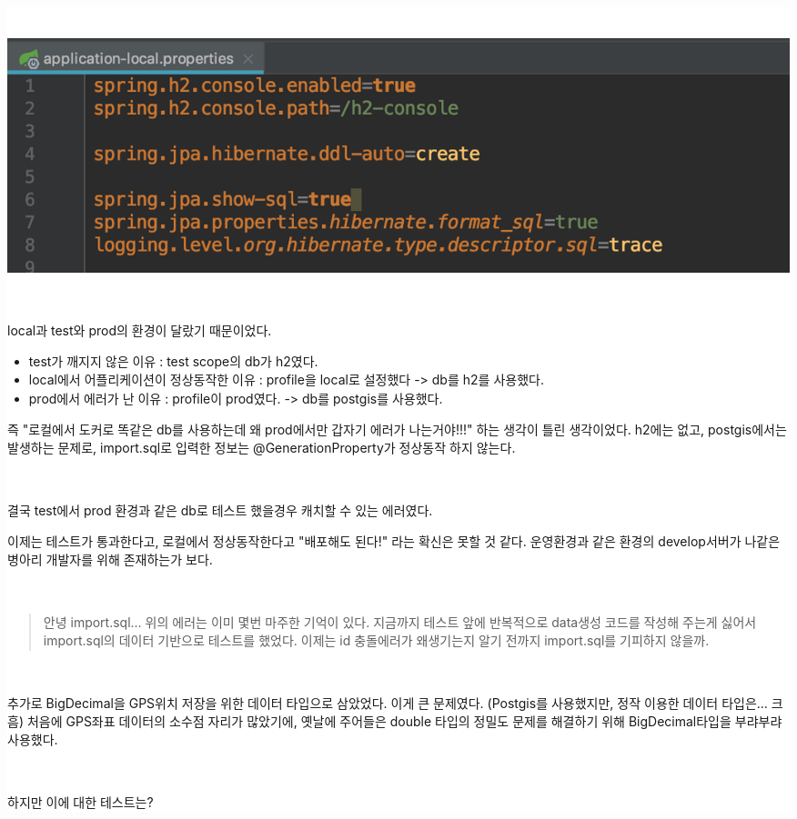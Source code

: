 <br>

![image-20190518201240230](/assets/images/image-20190518201240230.png)

<br>

local과 test와 prod의 환경이 달랐기 때문이었다. 

- test가 깨지지 않은 이유 : test scope의 db가 h2였다.
- local에서 어플리케이션이 정상동작한 이유 : profile을 local로 설정했다 -> db를 h2를 사용했다.
- prod에서 에러가 난 이유 : profile이 prod였다. -> db를 postgis를 사용했다.

즉 "로컬에서 도커로 똑같은 db를 사용하는데 왜 prod에서만 갑자기 에러가 나는거야!!!" 하는 생각이 틀린 생각이었다. h2에는 없고, postgis에서는 발생하는 문제로, import.sql로 입력한 정보는 @GenerationProperty가 정상동작 하지 않는다.

<br>

결국 test에서 prod 환경과 같은 db로 테스트 했을경우 캐치할 수 있는 에러였다.

이제는 테스트가 통과한다고, 로컬에서 정상동작한다고 "배포해도 된다!" 라는 확신은 못할 것 같다. 운영환경과 같은 환경의 develop서버가 나같은 병아리 개발자를 위해 존재하는가 보다.

<br>

> 안녕 import.sql… 위의 에러는 이미 몇번 마주한 기억이 있다. 지금까지 테스트 앞에 반복적으로 data생성 코드를 작성해 주는게 싫어서 import.sql의 데이터 기반으로 테스트를 했었다. 이제는 id 충돌에러가 왜생기는지 알기 전까지 import.sql를 기피하지 않을까.

<br>

추가로 BigDecimal을 GPS위치 저장을 위한 데이터 타입으로 삼았었다. 이게 큰 문제였다. (Postgis를 사용했지만, 정작 이용한 데이터 타입은… 크흠) 처음에 GPS좌표 데이터의 소수점 자리가 많았기에, 옛날에 주어들은 double 타입의 정밀도 문제를 해결하기 위해 BigDecimal타입을 부랴부랴 사용했다.

<br>

하지만 이에 대한 테스트는?
